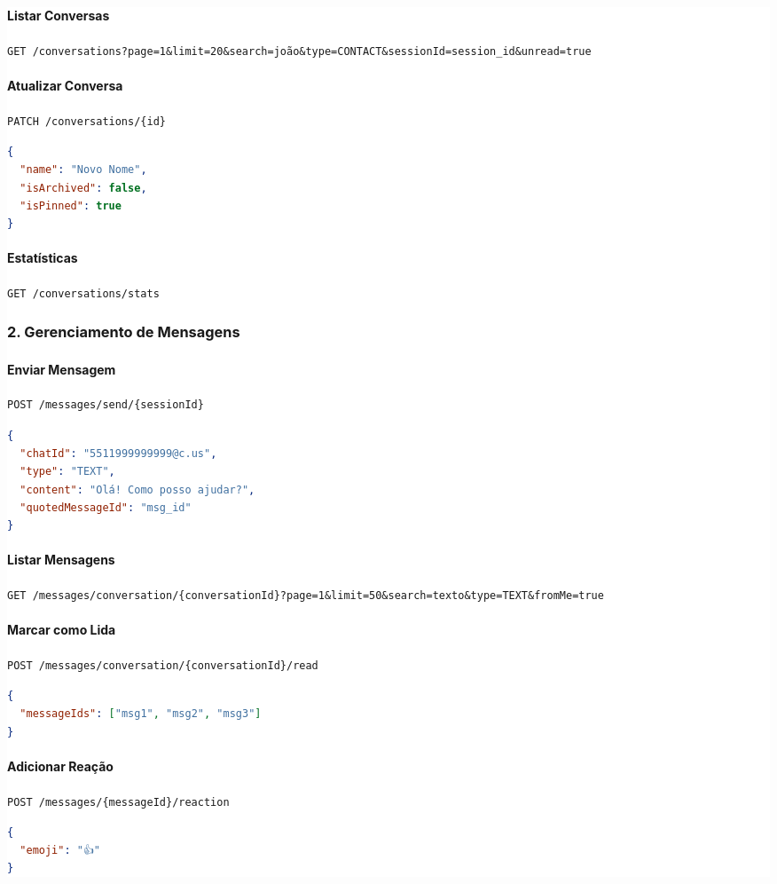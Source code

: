 #### **Listar Conversas**
```http
GET /conversations?page=1&limit=20&search=joão&type=CONTACT&sessionId=session_id&unread=true
```

#### **Atualizar Conversa**
```http
PATCH /conversations/{id}
```
```json
{
  "name": "Novo Nome",
  "isArchived": false,
  "isPinned": true
}
```

#### **Estatísticas**
```http
GET /conversations/stats
```

### **2. Gerenciamento de Mensagens**

#### **Enviar Mensagem**
```http
POST /messages/send/{sessionId}
```
```json
{
  "chatId": "5511999999999@c.us",
  "type": "TEXT",
  "content": "Olá! Como posso ajudar?",
  "quotedMessageId": "msg_id"
}
```

#### **Listar Mensagens**
```http
GET /messages/conversation/{conversationId}?page=1&limit=50&search=texto&type=TEXT&fromMe=true
```

#### **Marcar como Lida**
```http
POST /messages/conversation/{conversationId}/read
```
```json
{
  "messageIds": ["msg1", "msg2", "msg3"]
}
```

#### **Adicionar Reação**
```http
POST /messages/{messageId}/reaction
```
```json
{
  "emoji": "👍"
}
```
